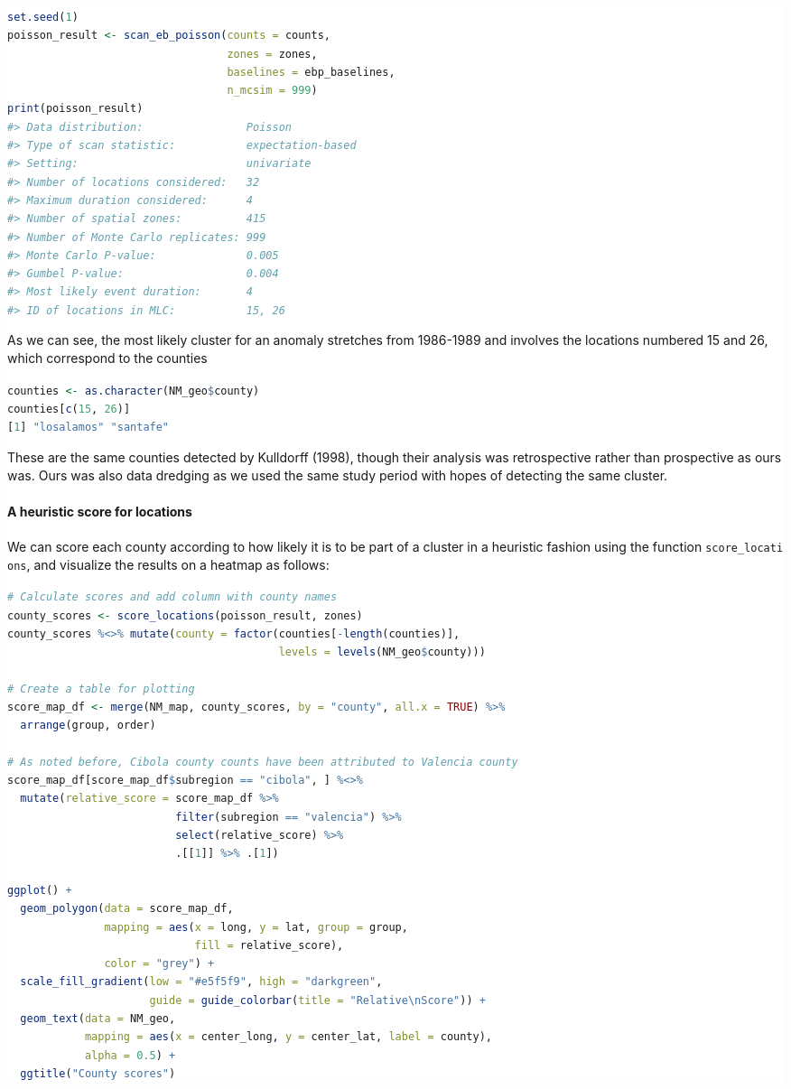 ``` r
set.seed(1)
poisson_result <- scan_eb_poisson(counts = counts, 
                                  zones = zones, 
                                  baselines = ebp_baselines,
                                  n_mcsim = 999)
print(poisson_result)
#> Data distribution:                Poisson
#> Type of scan statistic:           expectation-based
#> Setting:                          univariate
#> Number of locations considered:   32
#> Maximum duration considered:      4
#> Number of spatial zones:          415
#> Number of Monte Carlo replicates: 999
#> Monte Carlo P-value:              0.005
#> Gumbel P-value:                   0.004
#> Most likely event duration:       4
#> ID of locations in MLC:           15, 26
```

As we can see, the most likely cluster for an anomaly stretches from 1986-1989 and involves the locations numbered 15 and 26, which correspond to the counties

``` r
counties <- as.character(NM_geo$county)
counties[c(15, 26)]
[1] "losalamos" "santafe"  
```

These are the same counties detected by Kulldorff (1998), though their analysis was retrospective rather than prospective as ours was. Ours was also data dredging as we used the same study period with hopes of detecting the same cluster.

#### A heuristic score for locations

We can score each county according to how likely it is to be part of a cluster in a heuristic fashion using the function `score_locations`, and visualize the results on a heatmap as follows:

``` r
# Calculate scores and add column with county names
county_scores <- score_locations(poisson_result, zones)
county_scores %<>% mutate(county = factor(counties[-length(counties)], 
                                          levels = levels(NM_geo$county)))

# Create a table for plotting
score_map_df <- merge(NM_map, county_scores, by = "county", all.x = TRUE) %>%
  arrange(group, order)

# As noted before, Cibola county counts have been attributed to Valencia county
score_map_df[score_map_df$subregion == "cibola", ] %<>%
  mutate(relative_score = score_map_df %>% 
                          filter(subregion == "valencia") %>% 
                          select(relative_score) %>% 
                          .[[1]] %>% .[1])

ggplot() + 
  geom_polygon(data = score_map_df,
               mapping = aes(x = long, y = lat, group = group, 
                             fill = relative_score),
               color = "grey") +
  scale_fill_gradient(low = "#e5f5f9", high = "darkgreen",
                      guide = guide_colorbar(title = "Relative\nScore")) +
  geom_text(data = NM_geo, 
            mapping = aes(x = center_long, y = center_lat, label = county),
            alpha = 0.5) +
  ggtitle("County scores")
```
